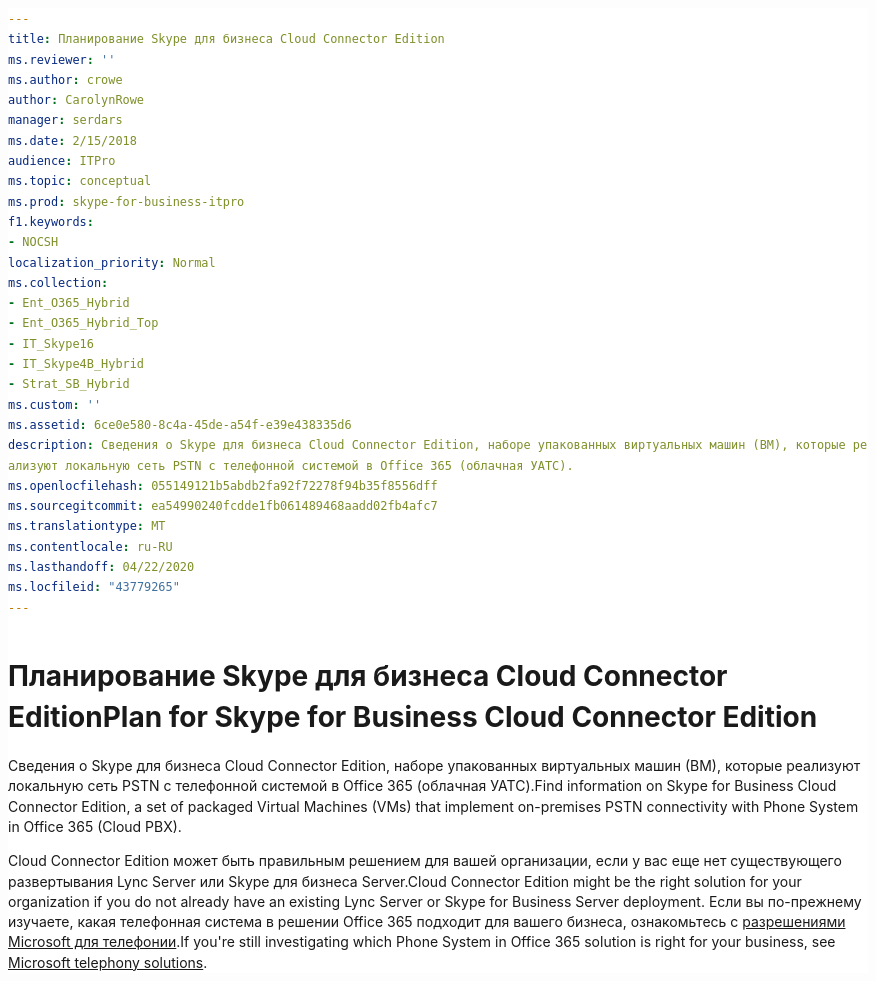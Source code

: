 ```yaml
---
title: Планирование Skype для бизнеса Cloud Connector Edition
ms.reviewer: ''
ms.author: crowe
author: CarolynRowe
manager: serdars
ms.date: 2/15/2018
audience: ITPro
ms.topic: conceptual
ms.prod: skype-for-business-itpro
f1.keywords:
- NOCSH
localization_priority: Normal
ms.collection:
- Ent_O365_Hybrid
- Ent_O365_Hybrid_Top
- IT_Skype16
- IT_Skype4B_Hybrid
- Strat_SB_Hybrid
ms.custom: ''
ms.assetid: 6ce0e580-8c4a-45de-a54f-e39e438335d6
description: Сведения о Skype для бизнеса Cloud Connector Edition, наборе упакованных виртуальных машин (ВМ), которые реализуют локальную сеть PSTN с телефонной системой в Office 365 (облачная УАТС).
ms.openlocfilehash: 055149121b5abdb2fa92f72278f94b35f8556dff
ms.sourcegitcommit: ea54990240fcdde1fb061489468aadd02fb4afc7
ms.translationtype: MT
ms.contentlocale: ru-RU
ms.lasthandoff: 04/22/2020
ms.locfileid: "43779265"
---
```

# <a name="plan-for-skype-for-business-cloud-connector-edition"></a><span data-ttu-id="a01d5-103">Планирование Skype для бизнеса Cloud Connector Edition</span><span class="sxs-lookup"><span data-stu-id="a01d5-103">Plan for Skype for Business Cloud Connector Edition</span></span>

<span data-ttu-id="a01d5-104">Сведения о Skype для бизнеса Cloud Connector Edition, наборе упакованных виртуальных машин (ВМ), которые реализуют локальную сеть PSTN с телефонной системой в Office 365 (облачная УАТС).</span><span class="sxs-lookup"><span data-stu-id="a01d5-104">Find information on Skype for Business Cloud Connector Edition, a set of packaged Virtual Machines (VMs) that implement on-premises PSTN connectivity with Phone System in Office 365 (Cloud PBX).</span></span>

<span data-ttu-id="a01d5-105">Cloud Connector Edition может быть правильным решением для вашей организации, если у вас еще нет существующего развертывания Lync Server или Skype для бизнеса Server.</span><span class="sxs-lookup"><span data-stu-id="a01d5-105">Cloud Connector Edition might be the right solution for your organization if you do not already have an existing Lync Server or Skype for Business Server deployment.</span></span> <span data-ttu-id="a01d5-106">Если вы по-прежнему изучаете, какая телефонная система в решении Office 365 подходит для вашего бизнеса, ознакомьтесь с [разрешениями Microsoft для телефонии](https://docs.microsoft.com/SkypeForBusiness/hybrid/msft-telephony-solutions).</span><span class="sxs-lookup"><span data-stu-id="a01d5-106">If you're still investigating which Phone System in Office 365 solution is right for your business, see [Microsoft telephony solutions](https://docs.microsoft.com/SkypeForBusiness/hybrid/msft-telephony-solutions).</span></span>
